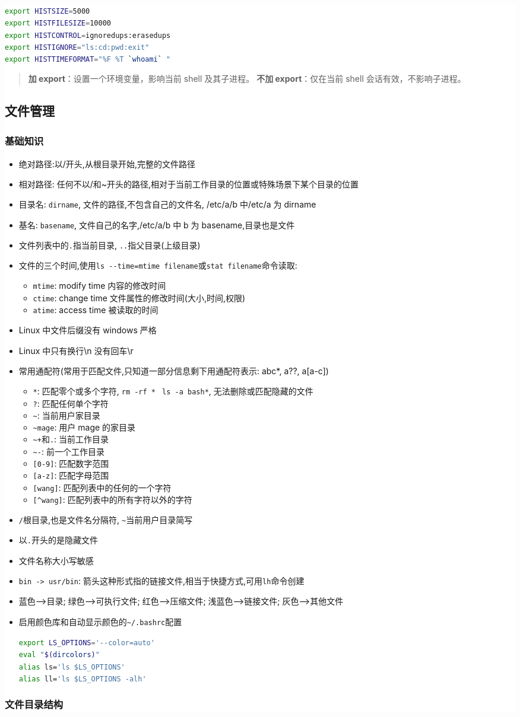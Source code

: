 ```bash
export HISTSIZE=5000
export HISTFILESIZE=10000
export HISTCONTROL=ignoredups:erasedups
export HISTIGNORE="ls:cd:pwd:exit"
export HISTTIMEFORMAT="%F %T `whoami` "
```

> **加 export**：设置一个环境变量，影响当前 shell 及其子进程。
> **不加 export**：仅在当前 shell 会话有效，不影响子进程。

## 文件管理

### **基础知识**

- 绝对路径:以/开头,从根目录开始,完整的文件路径
- 相对路径: 任何不以/和~开头的路径,相对于当前工作目录的位置或特殊场景下某个目录的位置
- 目录名: `dirname`, 文件的路径,不包含自己的文件名, /etc/a/b 中/etc/a 为 dirname
- 基名: `basename`, 文件自己的名字,/etc/a/b 中 b 为 basename,目录也是文件
- 文件列表中的`.`指当前目录, `..`指父目录(上级目录)
- 文件的三个时间,使用`ls --time=mtime filename`或`stat filename`命令读取:
  - `mtime`: modify time 内容的修改时间
  - `ctime`: change time 文件属性的修改时间(大小,时间,权限)
  - `atime`: access time 被读取的时间
- Linux 中文件后缀没有 windows 严格
- Linux 中只有换行\n 没有回车\r
- 常用通配符(常用于匹配文件,只知道一部分信息剩下用通配符表示: abc\*, a??, a[a-c])
  - `*`: 匹配零个或多个字符, `rm -rf *` ` ls -a bash*`, 无法删除或匹配隐藏的文件
  - `?`: 匹配任何单个字符
  - `~`: 当前用户家目录
  - `~mage`: 用户 mage 的家目录
  - `~+`和`.`: 当前工作目录
  - `~-`: 前一个工作目录
  - `[0-9]`: 匹配数字范围
  - `[a-z]`: 匹配字母范围
  - `[wang]`: 匹配列表中的任何的一个字符
  - `[^wang]`: 匹配列表中的所有字符以外的字符
- `/`根目录,也是文件名分隔符, `~`当前用户目录简写
- 以`.`开头的是隐藏文件
- 文件名称大小写敏感
- `bin -> usr/bin`: 箭头这种形式指的链接文件,相当于快捷方式,可用`lh`命令创建
- 蓝色-->目录; 绿色-->可执行文件; 红色-->压缩文件; 浅蓝色-->链接文件; 灰色-->其他文件
- 启用颜色库和自动显示颜色的`~/.bashrc`配置

  ```bash
  export LS_OPTIONS='--color=auto'
  eval "$(dircolors)"
  alias ls='ls $LS_OPTIONS'
  alias ll='ls $LS_OPTIONS -alh'
  ```

### 文件目录结构

